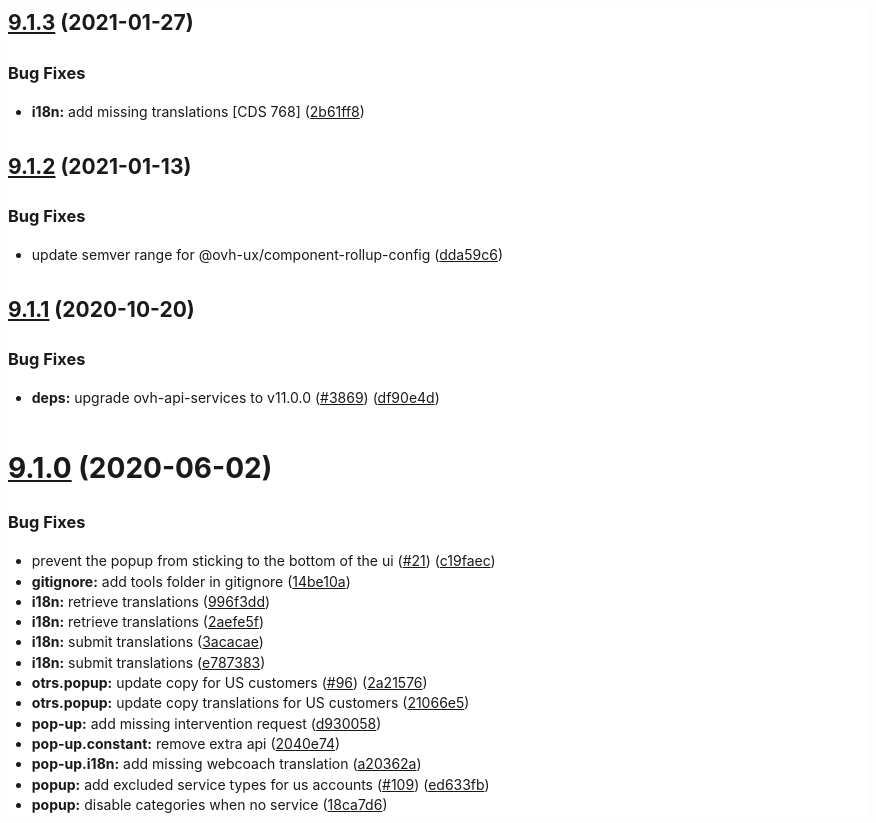 ## [9.1.3](https://github.com/ovh/manager/compare/@ovh-ux/ng-ovh-otrs@9.1.2...@ovh-ux/ng-ovh-otrs@9.1.3) (2021-01-27)


### Bug Fixes

* **i18n:** add missing translations [CDS 768] ([2b61ff8](https://github.com/ovh/manager/commit/2b61ff8d8042acb9db3344a36f05f930f3e66e63))



## [9.1.2](https://github.com/ovh/manager/compare/@ovh-ux/ng-ovh-otrs@9.1.1...@ovh-ux/ng-ovh-otrs@9.1.2) (2021-01-13)


### Bug Fixes

* update semver range for @ovh-ux/component-rollup-config ([dda59c6](https://github.com/ovh/manager/commit/dda59c6b71cb4ad9ab98f06a0bf995a7eb45a1d9))



## [9.1.1](https://github.com/ovh/manager/compare/@ovh-ux/ng-ovh-otrs@9.1.0...@ovh-ux/ng-ovh-otrs@9.1.1) (2020-10-20)


### Bug Fixes

* **deps:** upgrade ovh-api-services to v11.0.0 ([#3869](https://github.com/ovh/manager/issues/3869)) ([df90e4d](https://github.com/ovh/manager/commit/df90e4de660920e3cd07b2ff6b4452b0aa861377))



# [9.1.0](https://github.com/ovh/manager/compare/@ovh-ux/ng-ovh-otrs@9.0.3...@ovh-ux/ng-ovh-otrs@9.1.0) (2020-06-02)


### Bug Fixes

* prevent the popup from sticking to the bottom of the ui ([#21](https://github.com/ovh/manager/issues/21)) ([c19faec](https://github.com/ovh/manager/commit/c19faecb17cbbcd7aaed94bf2a136b2d8dda7567))
* **gitignore:** add tools folder in gitignore ([14be10a](https://github.com/ovh/manager/commit/14be10a37bfd491627e5bbce664f2c8c7b1df58c))
* **i18n:** retrieve translations ([996f3dd](https://github.com/ovh/manager/commit/996f3ddcf002fed92057a303953e59c6e0d52e62))
* **i18n:** retrieve translations ([2aefe5f](https://github.com/ovh/manager/commit/2aefe5f9bbbc3d4587cd5c91bd9c88d57ab1d1dc))
* **i18n:** submit translations ([3acacae](https://github.com/ovh/manager/commit/3acacae3df3b9c5eba466c80ea432ec73e99517b))
* **i18n:** submit translations ([e787383](https://github.com/ovh/manager/commit/e787383a84b99040ea5753793d6760bb70698381))
* **otrs.popup:** update copy for US customers ([#96](https://github.com/ovh/manager/issues/96)) ([2a21576](https://github.com/ovh/manager/commit/2a21576950b8833417625d0423bd14c4d475d78e))
* **otrs.popup:** update copy translations for US customers ([21066e5](https://github.com/ovh/manager/commit/21066e59807d0a16baedbacb743f5253bb3c75d6))
* **pop-up:** add missing intervention request ([d930058](https://github.com/ovh/manager/commit/d930058b333fabe83c1512d3490f65688e78f1c5))
* **pop-up.constant:** remove extra api ([2040e74](https://github.com/ovh/manager/commit/2040e74e9592ac151a78d86160bda038479fd3f8))
* **pop-up.i18n:** add missing webcoach translation ([a20362a](https://github.com/ovh/manager/commit/a20362a5fa4dd9ae7a1647e1f3527b616627fd66))
* **popup:** add excluded service types for us accounts ([#109](https://github.com/ovh/manager/issues/109)) ([ed633fb](https://github.com/ovh/manager/commit/ed633fba591e926807d2bffdf13ca58f0a278765))
* **popup:** disable categories when no service ([18ca7d6](https://github.com/ovh/manager/commit/18ca7d61cda075b429cb58bae2d3695aa5e265e1))